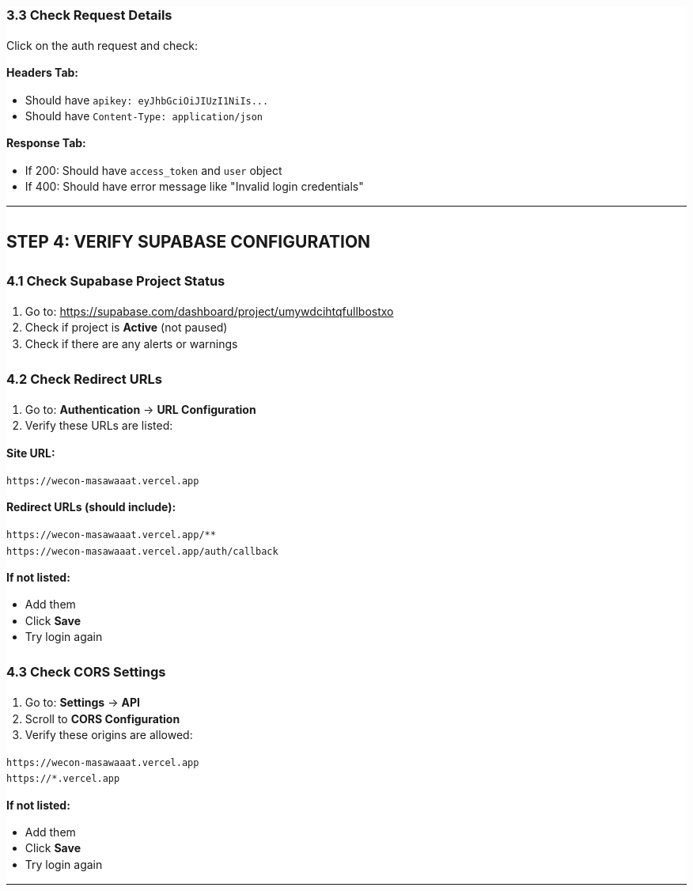 ### **3.3 Check Request Details**

Click on the auth request and check:

**Headers Tab:**
- Should have `apikey: eyJhbGciOiJIUzI1NiIs...`
- Should have `Content-Type: application/json`

**Response Tab:**
- If 200: Should have `access_token` and `user` object
- If 400: Should have error message like "Invalid login credentials"

---

## **STEP 4: VERIFY SUPABASE CONFIGURATION**

### **4.1 Check Supabase Project Status**

1. Go to: https://supabase.com/dashboard/project/umywdcihtqfullbostxo
2. Check if project is **Active** (not paused)
3. Check if there are any alerts or warnings

### **4.2 Check Redirect URLs**

1. Go to: **Authentication** → **URL Configuration**
2. Verify these URLs are listed:

**Site URL:**
```
https://wecon-masawaaat.vercel.app
```

**Redirect URLs (should include):**
```
https://wecon-masawaaat.vercel.app/**
https://wecon-masawaaat.vercel.app/auth/callback
```

**If not listed:**
- Add them
- Click **Save**
- Try login again

### **4.3 Check CORS Settings**

1. Go to: **Settings** → **API**
2. Scroll to **CORS Configuration**
3. Verify these origins are allowed:

```
https://wecon-masawaaat.vercel.app
https://*.vercel.app
```

**If not listed:**
- Add them
- Click **Save**
- Try login again

---